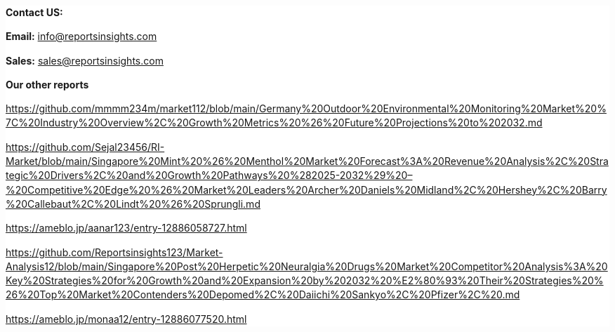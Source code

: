 <strong>Contact US:</strong>

<p class=""""><b>Email:</b> <a href=mailto:info@reportsinsights.com>info@reportsinsights.com</a></p>
<p class=""""><b>Sales:</b> <a href=mailto:sales@reportsinsights.com>sales@reportsinsights.com</a></p>

<strong>Our other reports</strong>

<a href=https://github.com/Sejal23456/RI-Market/blob/main/Singapore%20Mint%20%26%20Menthol%20Market%20Forecast%3A%20Revenue%20Analysis%2C%20Strategic%20Drivers%2C%20and%20Growth%20Pathways%20%282025-2032%29%20–%20Competitive%20Edge%20%26%20Market%20Leaders%20Archer%20Daniels%20Midland%2C%20Hershey%2C%20Barry%20Callebaut%2C%20Lindt%20%26%20Sprungli.md>https://github.com/mmmm234m/market112/blob/main/Germany%20Outdoor%20Environmental%20Monitoring%20Market%20%7C%20Industry%20Overview%2C%20Growth%20Metrics%20%26%20Future%20Projections%20to%202032.md</a>

<a href=https://ameblo.jp/aanar123/entry-12886058727.html>https://github.com/Sejal23456/RI-Market/blob/main/Singapore%20Mint%20%26%20Menthol%20Market%20Forecast%3A%20Revenue%20Analysis%2C%20Strategic%20Drivers%2C%20and%20Growth%20Pathways%20%282025-2032%29%20–%20Competitive%20Edge%20%26%20Market%20Leaders%20Archer%20Daniels%20Midland%2C%20Hershey%2C%20Barry%20Callebaut%2C%20Lindt%20%26%20Sprungli.md</a>

<a href=https://github.com/Reportsinsights123/Market-Analysis12/blob/main/Singapore%20Post%20Herpetic%20Neuralgia%20Drugs%20Market%20Competitor%20Analysis%3A%20Key%20Strategies%20for%20Growth%20and%20Expansion%20by%202032%20%E2%80%93%20Their%20Strategies%20%26%20Top%20Market%20Contenders%20Depomed%2C%20Daiichi%20Sankyo%2C%20Pfizer%2C%20.md>https://ameblo.jp/aanar123/entry-12886058727.html</a>

<a href=https://ameblo.jp/monaa12/entry-12886077520.html>https://github.com/Reportsinsights123/Market-Analysis12/blob/main/Singapore%20Post%20Herpetic%20Neuralgia%20Drugs%20Market%20Competitor%20Analysis%3A%20Key%20Strategies%20for%20Growth%20and%20Expansion%20by%202032%20%E2%80%93%20Their%20Strategies%20%26%20Top%20Market%20Contenders%20Depomed%2C%20Daiichi%20Sankyo%2C%20Pfizer%2C%20.md</a>

<a href=https://github.com/mmm28052805/marekrt31/blob/main/%5BUSA%5D-Synthetic-and-Bio-Emulsion-Polymers-Market-2025.md>https://ameblo.jp/monaa12/entry-12886077520.html</a>

